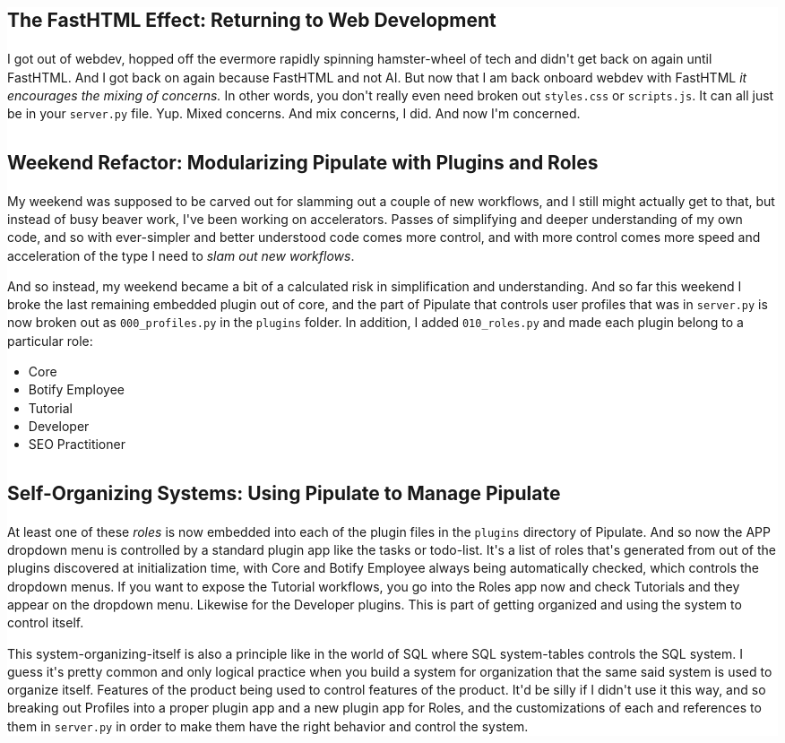## The FastHTML Effect: Returning to Web Development

I got out of webdev, hopped off the evermore rapidly spinning hamster-wheel of
tech and didn't get back on again until FastHTML. And I got back on again
because FastHTML and not AI. But now that I am back onboard webdev with FastHTML
*it encourages the mixing of concerns.* In other words, you don't really even need
broken out `styles.css` or `scripts.js`. It can all just be in your `server.py`
file. Yup. Mixed concerns. And mix concerns, I did. And now I'm concerned.

## Weekend Refactor: Modularizing Pipulate with Plugins and Roles

My weekend was supposed to be carved out for slamming out a couple of new
workflows, and I still might actually get to that, but instead of busy beaver
work, I've been working on accelerators. Passes of simplifying and deeper
understanding of my own code, and so with ever-simpler and better understood
code comes more control, and with more control comes more speed and acceleration
of the type I need to *slam out new workflows*. 

And so instead, my weekend became a bit of a calculated risk in simplification
and understanding. And so far this weekend I broke the last remaining embedded
plugin out of core, and the part of Pipulate that controls user profiles that
was in `server.py` is now broken out as `000_profiles.py` in the `plugins`
folder. In addition, I added `010_roles.py` and made each plugin belong to a
particular role:

- Core
- Botify Employee
- Tutorial
- Developer
- SEO Practitioner

## Self-Organizing Systems: Using Pipulate to Manage Pipulate

At least one of these *roles* is now embedded into each of the plugin files in
the `plugins` directory of Pipulate. And so now the APP dropdown menu is
controlled by a standard plugin app like the tasks or todo-list. It's a list of
roles that's generated from out of the plugins discovered at initialization
time, with Core and Botify Employee always being automatically checked, which
controls the dropdown menus. If you want to expose the Tutorial workflows, you
go into the Roles app now and check Tutorials and they appear on the dropdown
menu. Likewise for the Developer plugins. This is part of getting organized and
using the system to control itself. 

This system-organizing-itself is also a principle like in the world of SQL where
SQL system-tables controls the SQL system. I guess it's pretty common and only
logical practice when you build a system for organization that the same said
system is used to organize itself. Features of the product being used to control
features of the product. It'd be silly if I didn't use it this way, and so
breaking out Profiles into a proper plugin app and a new plugin app for Roles,
and the customizations of each and references to them in `server.py` in order to
make them have the right behavior and control the system.
